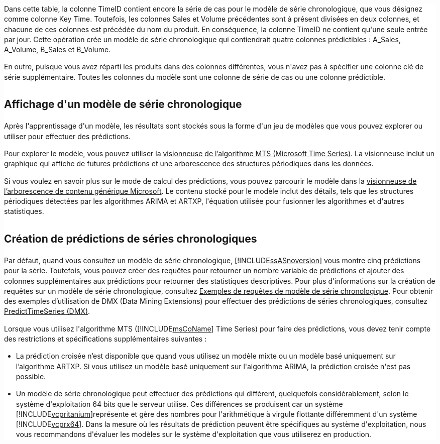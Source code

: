  Dans cette table, la colonne TimeID contient encore la série de cas pour le modèle de série chronologique, que vous désignez comme colonne Key Time. Toutefois, les colonnes Sales et Volume précédentes sont à présent divisées en deux colonnes, et chacune de ces colonnes est précédée du nom du produit. En conséquence, la colonne TimeID ne contient qu'une seule entrée par jour. Cette opération crée un modèle de série chronologique qui contiendrait quatre colonnes prédictibles : A_Sales, A_Volume, B_Sales et B_Volume.  
  
 En outre, puisque vous avez réparti les produits dans des colonnes différentes, vous n'avez pas à spécifier une colonne clé de série supplémentaire. Toutes les colonnes du modèle sont une colonne de série de cas ou une colonne prédictible.  
  
## <a name="viewing-a-time-series-model"></a>Affichage d'un modèle de série chronologique  
 Après l'apprentissage d'un modèle, les résultats sont stockés sous la forme d'un jeu de modèles que vous pouvez explorer ou utiliser pour effectuer des prédictions.  
  
 Pour explorer le modèle, vous pouvez utiliser la [visionneuse de l’algorithme MTS (Microsoft Time Series)](../../analysis-services/data-mining/browse-a-model-using-the-microsoft-time-series-viewer.md). La visionneuse inclut un graphique qui affiche de futures prédictions et une arborescence des structures périodiques dans les données.  
  
 Si vous voulez en savoir plus sur le mode de calcul des prédictions, vous pouvez parcourir le modèle dans la [visionneuse de l’arborescence de contenu générique Microsoft](../../analysis-services/data-mining/browse-a-model-using-the-microsoft-generic-content-tree-viewer.md). Le contenu stocké pour le modèle inclut des détails, tels que les structures périodiques détectées par les algorithmes ARIMA et ARTXP, l'équation utilisée pour fusionner les algorithmes et d'autres statistiques.  
  
## <a name="creating-time-series-predictions"></a>Création de prédictions de séries chronologiques  
 Par défaut, quand vous consultez un modèle de série chronologique, [!INCLUDE[ssASnoversion](../../includes/ssasnoversion-md.md)] vous montre cinq prédictions pour la série. Toutefois, vous pouvez créer des requêtes pour retourner un nombre variable de prédictions et ajouter des colonnes supplémentaires aux prédictions pour retourner des statistiques descriptives. Pour plus d’informations sur la création de requêtes sur un modèle de série chronologique, consultez [Exemples de requêtes de modèle de série chronologique](../../analysis-services/data-mining/time-series-model-query-examples.md). Pour obtenir des exemples d’utilisation de DMX (Data Mining Extensions) pour effectuer des prédictions de séries chronologiques, consultez [PredictTimeSeries &#40;DMX&#41;](../../dmx/predicttimeseries-dmx.md).  
  
 Lorsque vous utilisez l'algorithme MTS ([!INCLUDE[msCoName](../../includes/msconame-md.md)] Time Series) pour faire des prédictions, vous devez tenir compte des restrictions et spécifications supplémentaires suivantes :  
  
-   La prédiction croisée n’est disponible que quand vous utilisez un modèle mixte ou un modèle basé uniquement sur l’algorithme ARTXP. Si vous utilisez un modèle basé uniquement sur l'algorithme ARIMA, la prédiction croisée n'est pas possible.  
  
-   Un modèle de série chronologique peut effectuer des prédictions qui diffèrent, quelquefois considérablement, selon le système d'exploitation 64 bits que le serveur utilise. Ces différences se produisent car un système [!INCLUDE[vcpritanium](../../includes/vcpritanium-md.md)]représente et gère des nombres pour l'arithmétique à virgule flottante différemment d'un système [!INCLUDE[vcprx64](../../includes/vcprx64-md.md)]. Dans la mesure où les résultats de prédiction peuvent être spécifiques au système d'exploitation, nous vous recommandons d'évaluer les modèles sur le système d'exploitation que vous utiliserez en production.  
  